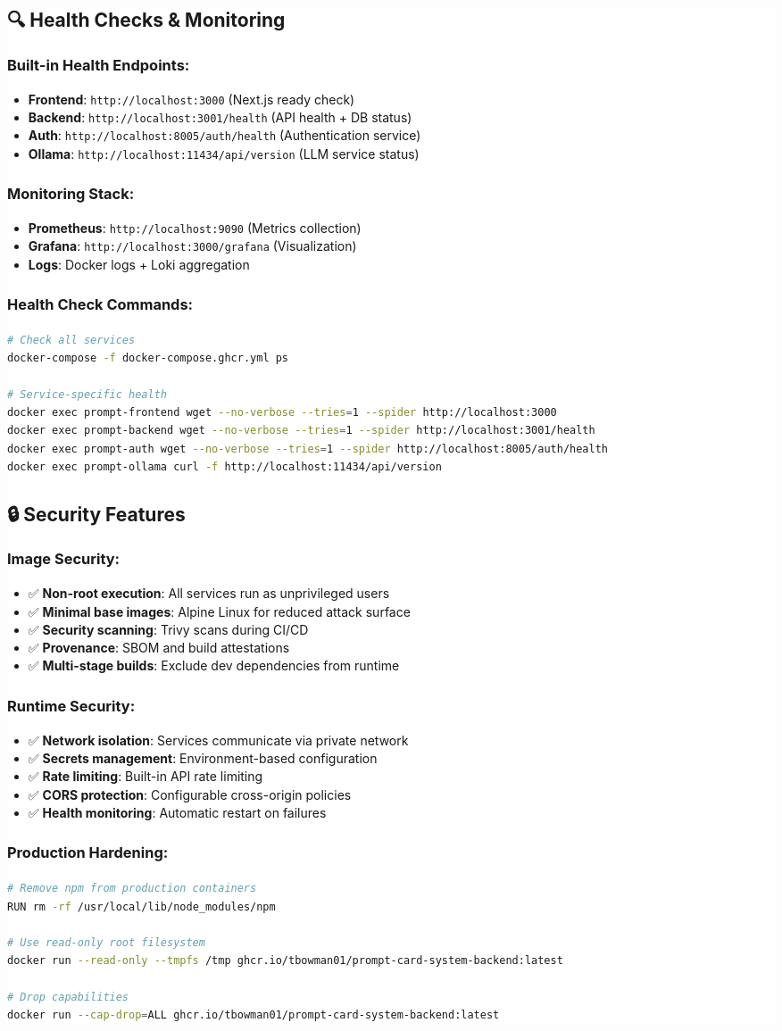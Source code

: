 ## 🔍 Health Checks & Monitoring

### Built-in Health Endpoints:
- **Frontend**: `http://localhost:3000` (Next.js ready check)
- **Backend**: `http://localhost:3001/health` (API health + DB status)
- **Auth**: `http://localhost:8005/auth/health` (Authentication service)
- **Ollama**: `http://localhost:11434/api/version` (LLM service status)

### Monitoring Stack:
- **Prometheus**: `http://localhost:9090` (Metrics collection)
- **Grafana**: `http://localhost:3000/grafana` (Visualization)
- **Logs**: Docker logs + Loki aggregation

### Health Check Commands:
```bash
# Check all services
docker-compose -f docker-compose.ghcr.yml ps

# Service-specific health
docker exec prompt-frontend wget --no-verbose --tries=1 --spider http://localhost:3000
docker exec prompt-backend wget --no-verbose --tries=1 --spider http://localhost:3001/health
docker exec prompt-auth wget --no-verbose --tries=1 --spider http://localhost:8005/auth/health
docker exec prompt-ollama curl -f http://localhost:11434/api/version
```

## 🔒 Security Features

### Image Security:
- ✅ **Non-root execution**: All services run as unprivileged users
- ✅ **Minimal base images**: Alpine Linux for reduced attack surface
- ✅ **Security scanning**: Trivy scans during CI/CD
- ✅ **Provenance**: SBOM and build attestations
- ✅ **Multi-stage builds**: Exclude dev dependencies from runtime

### Runtime Security:
- ✅ **Network isolation**: Services communicate via private network
- ✅ **Secrets management**: Environment-based configuration
- ✅ **Rate limiting**: Built-in API rate limiting
- ✅ **CORS protection**: Configurable cross-origin policies
- ✅ **Health monitoring**: Automatic restart on failures

### Production Hardening:
```bash
# Remove npm from production containers
RUN rm -rf /usr/local/lib/node_modules/npm

# Use read-only root filesystem
docker run --read-only --tmpfs /tmp ghcr.io/tbowman01/prompt-card-system-backend:latest

# Drop capabilities
docker run --cap-drop=ALL ghcr.io/tbowman01/prompt-card-system-backend:latest
```
